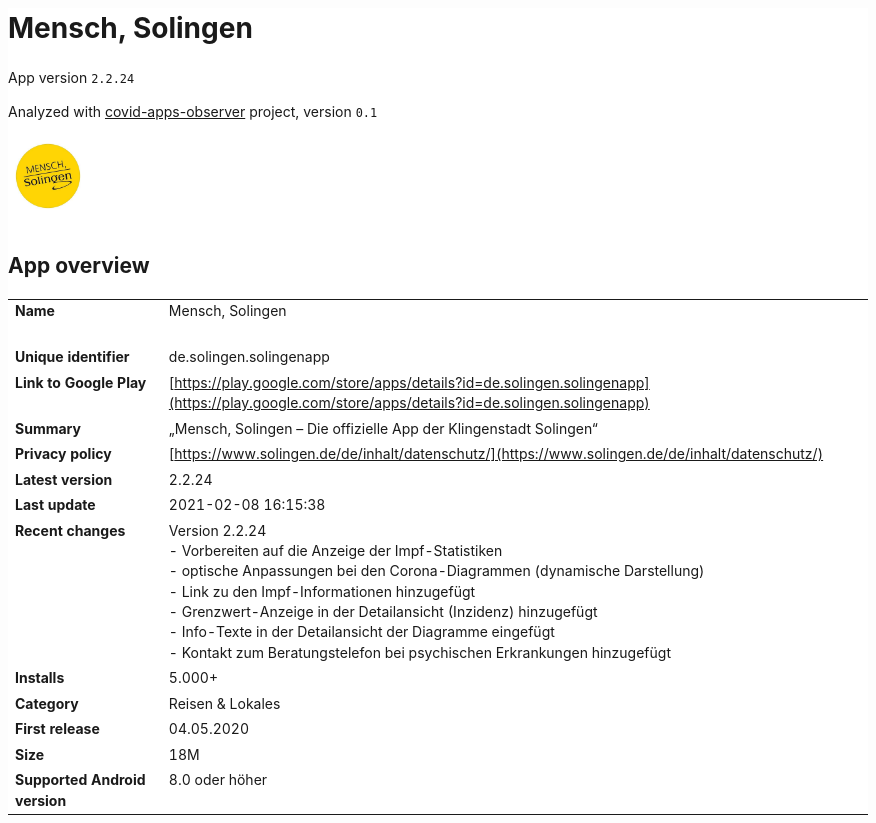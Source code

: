 # Mensch, Solingen
App version ``2.2.24``

Analyzed with [covid-apps-observer](http://github.com/covid-apps-observer) project, version ``0.1``

<img src="icon.png" alt="Mensch, Solingen icon" width="80"/>

## App overview
| | |
|-------------------------|-------------------------| 
| **Name**&nbsp;&nbsp;&nbsp;&nbsp;&nbsp;&nbsp;&nbsp;&nbsp;&nbsp;&nbsp;&nbsp;&nbsp;&nbsp;&nbsp;&nbsp;&nbsp;&nbsp;&nbsp;&nbsp;&nbsp;&nbsp;&nbsp;&nbsp;&nbsp;&nbsp;&nbsp;&nbsp;&nbsp;&nbsp;&nbsp;&nbsp;&nbsp;&nbsp;&nbsp;&nbsp;&nbsp;&nbsp;&nbsp;&nbsp;&nbsp;  | Mensch, Solingen |
| **Unique identifier** | de.solingen.solingenapp |
| **Link to Google Play** | [https://play.google.com/store/apps/details?id=de.solingen.solingenapp](https://play.google.com/store/apps/details?id=de.solingen.solingenapp) |
| **Summary**  | „Mensch, Solingen – Die offizielle App der Klingenstadt Solingen“ |
| **Privacy policy** | [https://www.solingen.de/de/inhalt/datenschutz/](https://www.solingen.de/de/inhalt/datenschutz/) |
| **Latest version** | 2.2.24 |
| **Last update** | 2021-02-08 16:15:38 |
| **Recent changes** | Version 2.2.24<br>- Vorbereiten auf die Anzeige der Impf-Statistiken<br>- optische Anpassungen bei den Corona-Diagrammen (dynamische Darstellung)<br>- Link zu den Impf-Informationen hinzugefügt<br>- Grenzwert-Anzeige in der Detailansicht (Inzidenz) hinzugefügt<br>- Info-Texte in der Detailansicht der Diagramme eingefügt<br>- Kontakt zum Beratungstelefon bei psychischen Erkrankungen hinzugefügt |
| **Installs**  | 5.000+ |
| **Category** | Reisen & Lokales |
| **First release** | 04.05.2020 |
| **Size**  | 18M |
| **Supported Android version**  | 8.0 oder höher |
